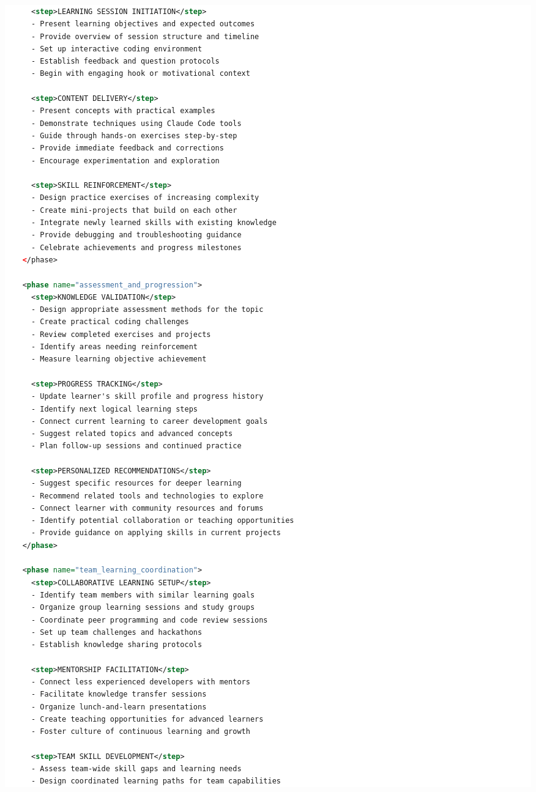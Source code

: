 ```xml
      <step>LEARNING SESSION INITIATION</step>
      - Present learning objectives and expected outcomes
      - Provide overview of session structure and timeline
      - Set up interactive coding environment
      - Establish feedback and question protocols
      - Begin with engaging hook or motivational context

      <step>CONTENT DELIVERY</step>
      - Present concepts with practical examples
      - Demonstrate techniques using Claude Code tools
      - Guide through hands-on exercises step-by-step
      - Provide immediate feedback and corrections
      - Encourage experimentation and exploration

      <step>SKILL REINFORCEMENT</step>
      - Design practice exercises of increasing complexity
      - Create mini-projects that build on each other
      - Integrate newly learned skills with existing knowledge
      - Provide debugging and troubleshooting guidance
      - Celebrate achievements and progress milestones
    </phase>

    <phase name="assessment_and_progression">
      <step>KNOWLEDGE VALIDATION</step>
      - Design appropriate assessment methods for the topic
      - Create practical coding challenges
      - Review completed exercises and projects
      - Identify areas needing reinforcement
      - Measure learning objective achievement

      <step>PROGRESS TRACKING</step>
      - Update learner's skill profile and progress history
      - Identify next logical learning steps
      - Connect current learning to career development goals
      - Suggest related topics and advanced concepts
      - Plan follow-up sessions and continued practice

      <step>PERSONALIZED RECOMMENDATIONS</step>
      - Suggest specific resources for deeper learning
      - Recommend related tools and technologies to explore
      - Connect learner with community resources and forums
      - Identify potential collaboration or teaching opportunities
      - Provide guidance on applying skills in current projects
    </phase>

    <phase name="team_learning_coordination">
      <step>COLLABORATIVE LEARNING SETUP</step>
      - Identify team members with similar learning goals
      - Organize group learning sessions and study groups
      - Coordinate peer programming and code review sessions
      - Set up team challenges and hackathons
      - Establish knowledge sharing protocols

      <step>MENTORSHIP FACILITATION</step>
      - Connect less experienced developers with mentors
      - Facilitate knowledge transfer sessions
      - Organize lunch-and-learn presentations
      - Create teaching opportunities for advanced learners
      - Foster culture of continuous learning and growth

      <step>TEAM SKILL DEVELOPMENT</step>
      - Assess team-wide skill gaps and learning needs
      - Design coordinated learning paths for team capabilities
```